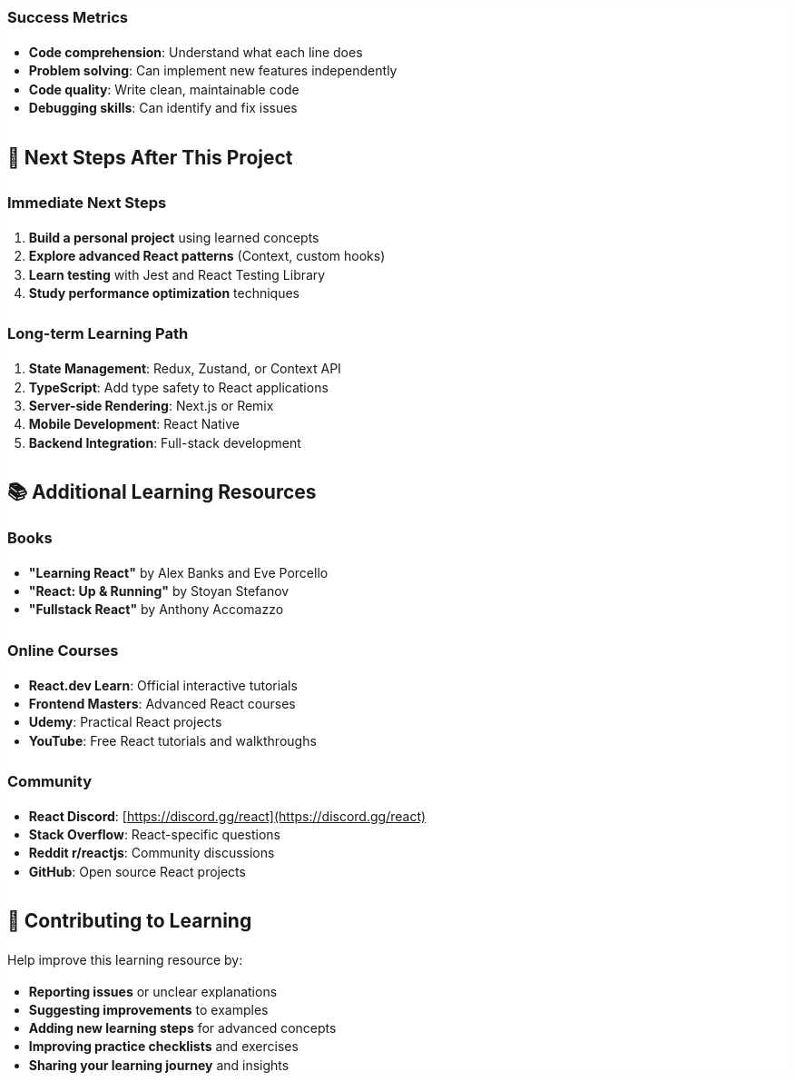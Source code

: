 ### **Success Metrics**
- **Code comprehension**: Understand what each line does
- **Problem solving**: Can implement new features independently
- **Code quality**: Write clean, maintainable code
- **Debugging skills**: Can identify and fix issues

## 🚀 Next Steps After This Project

### **Immediate Next Steps**
1. **Build a personal project** using learned concepts
2. **Explore advanced React patterns** (Context, custom hooks)
3. **Learn testing** with Jest and React Testing Library
4. **Study performance optimization** techniques

### **Long-term Learning Path**
1. **State Management**: Redux, Zustand, or Context API
2. **TypeScript**: Add type safety to React applications
3. **Server-side Rendering**: Next.js or Remix
4. **Mobile Development**: React Native
5. **Backend Integration**: Full-stack development

## 📚 Additional Learning Resources

### **Books**
- **"Learning React"** by Alex Banks and Eve Porcello
- **"React: Up & Running"** by Stoyan Stefanov
- **"Fullstack React"** by Anthony Accomazzo

### **Online Courses**
- **React.dev Learn**: Official interactive tutorials
- **Frontend Masters**: Advanced React courses
- **Udemy**: Practical React projects
- **YouTube**: Free React tutorials and walkthroughs

### **Community**
- **React Discord**: [https://discord.gg/react](https://discord.gg/react)
- **Stack Overflow**: React-specific questions
- **Reddit r/reactjs**: Community discussions
- **GitHub**: Open source React projects

## 🤝 Contributing to Learning

Help improve this learning resource by:
- **Reporting issues** or unclear explanations
- **Suggesting improvements** to examples
- **Adding new learning steps** for advanced concepts
- **Improving practice checklists** and exercises
- **Sharing your learning journey** and insights
